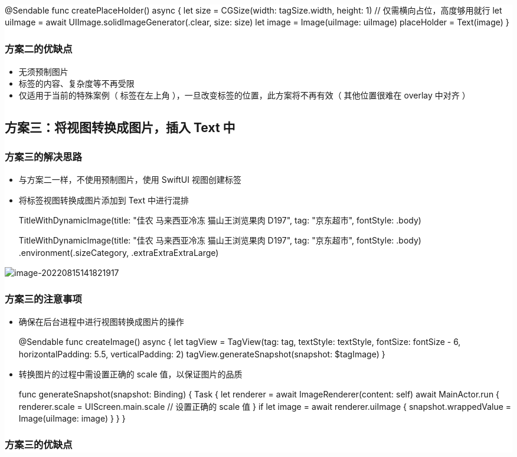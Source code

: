  @Sendable
  func createPlaceHolder() async {
  let size = CGSize(width: tagSize.width, height: 1) // 仅需横向占位，高度够用就行
  let uiImage = await UIImage.solidImageGenerator(.clear, size: size)
  let image = Image(uiImage: uiImage)
  placeHolder = Text(image)
  }

### 方案二的优缺点

- 无须预制图片
- 标签的内容、复杂度等不再受限
- 仅适用于当前的特殊案例（ 标签在左上角 ），一旦改变标签的位置，此方案将不再有效（ 其他位置很难在 overlay 中对齐 ）

## 方案三：将视图转换成图片，插入 Text 中

### 方案三的解决思路

- 与方案二一样，不使用预制图片，使用 SwiftUI 视图创建标签
- 将标签视图转换成图片添加到 Text 中进行混排

  TitleWithDynamicImage(title: "佳农 马来西亚冷冻 猫山王浏览果肉 D197", tag: "京东超市", fontStyle: .body)

  TitleWithDynamicImage(title: "佳农 马来西亚冷冻 猫山王浏览果肉 D197", tag: "京东超市", fontStyle: .body)
  .environment(\.sizeCategory, .extraExtraExtraLarge)

![image-20220815141821917](https://cdn.fatbobman.com/image-20220815141821917.png)

### 方案三的注意事项

- 确保在后台进程中进行视图转换成图片的操作

  @Sendable
  func createImage() async {
  let tagView = TagView(tag: tag, textStyle: textStyle, fontSize: fontSize - 6, horizontalPadding: 5.5, verticalPadding: 2)
  tagView.generateSnapshot(snapshot: $tagImage)
  }

- 转换图片的过程中需设置正确的 scale 值，以保证图片的品质

  func generateSnapshot(snapshot: Binding<Image>) {
  Task {
  let renderer = await ImageRenderer(content: self)
  await MainActor.run {
  renderer.scale = UIScreen.main.scale // 设置正确的 scale 值
  }
  if let image = await renderer.uiImage {
  snapshot.wrappedValue = Image(uiImage: image)
  }
  }
  }

### 方案三的优缺点
